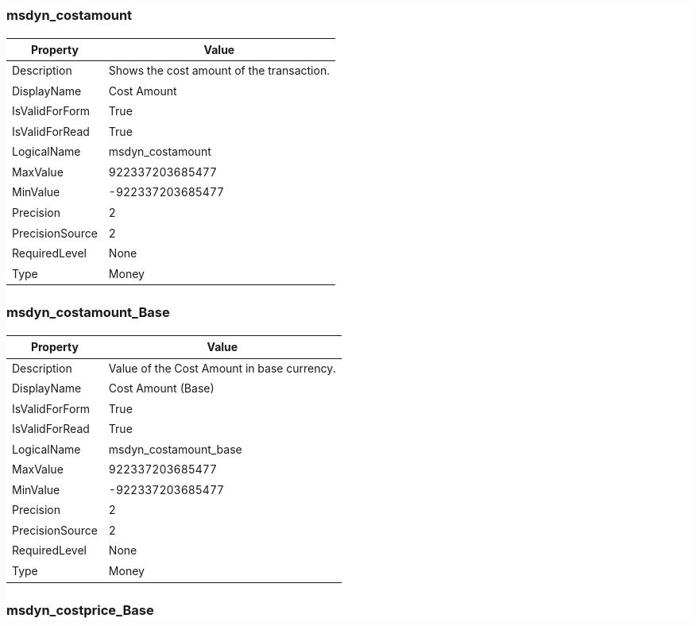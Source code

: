 
### <a name="BKMK_msdyn_costamount"></a> msdyn_costamount

|Property|Value|
|--------|-----|
|Description|Shows the cost amount of the transaction.|
|DisplayName|Cost Amount|
|IsValidForForm|True|
|IsValidForRead|True|
|LogicalName|msdyn_costamount|
|MaxValue|922337203685477|
|MinValue|-922337203685477|
|Precision|2|
|PrecisionSource|2|
|RequiredLevel|None|
|Type|Money|


### <a name="BKMK_msdyn_costamount_Base"></a> msdyn_costamount_Base

|Property|Value|
|--------|-----|
|Description|Value of the Cost Amount in base currency.|
|DisplayName|Cost Amount (Base)|
|IsValidForForm|True|
|IsValidForRead|True|
|LogicalName|msdyn_costamount_base|
|MaxValue|922337203685477|
|MinValue|-922337203685477|
|Precision|2|
|PrecisionSource|2|
|RequiredLevel|None|
|Type|Money|


### <a name="BKMK_msdyn_costprice_Base"></a> msdyn_costprice_Base
